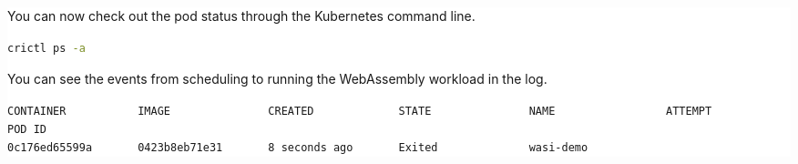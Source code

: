 You can now check out the pod status through the Kubernetes command line.

```bash
crictl ps -a
```

You can see the events from scheduling to running the WebAssembly workload in the log.

```bash
CONTAINER           IMAGE               CREATED             STATE               NAME                 ATTEMPT             POD ID
0c176ed65599a       0423b8eb71e31       8 seconds ago       Exited              wasi-demo
```

